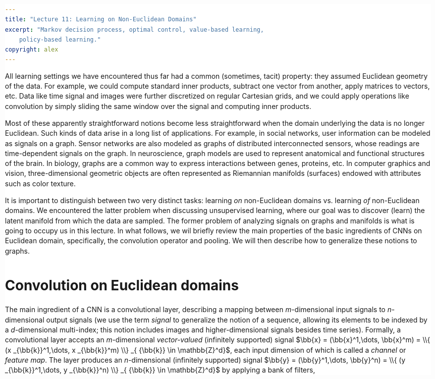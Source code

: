 ```yaml
---
title: "Lecture 11: Learning on Non-Euclidean Domains"
excerpt: "Markov decision process, optimal control, value-based learning,
    policy-based learning."
copyright: alex
---
```


All learning settings we have encountered thus far had a common
(sometimes, tacit) property: they assumed Euclidean geometry of the
data. For example, we could compute standard inner products, subtract
one vector from another, apply matrices to vectors, etc. Data like time
signal and images were further discretized on regular Cartesian grids,
and we could apply operations like convolution by simply sliding the
same window over the signal and computing inner products.

Most of these apparently straightforward notions become less
straightforward when the domain underlying the data is no longer
Euclidean. Such kinds of data arise in a long list of applications. For
example, in social networks, user information can be modeled as signals
on a graph. Sensor networks are also modeled as graphs of distributed
interconnected sensors, whose readings are time-dependent signals on the
graph. In neuroscience, graph models are used to represent anatomical
and functional structures of the brain. In biology, graphs are a common
way to express interactions between genes, proteins, etc. In computer
graphics and vision, three-dimensional geometric objects are often
represented as Riemannian manifolds (surfaces) endowed with attributes
such as color texture.

It is important to distinguish between two very distinct tasks: learning
*on* non-Euclidean domains vs. learning *of* non-Euclidean domains. We
encountered the latter problem when discussing unsupervised learning,
where our goal was to discover (learn) the latent manifold from which
the data are sampled. The former problem of analyzing signals on graphs
and manifolds is what is going to occupy us in this lecture. In what
follows, we wil briefly review the main properties of the basic
ingredients of CNNs on Euclidean domain, specifically, the convolution
operator and pooling. We will then describe how to generalize these
notions to graphs.

Convolution on Euclidean domains
================================

The main ingredient of a CNN is a convolutional layer, describing a
mapping between $m$-dimensional input signals to $n$-dimensional output
signals (we use the term *signal* to generalize the notion of a
sequence, allowing its elements to be indexed by a $d$-dimensional
multi-index; this notion includes images and higher-dimensional signals
besides time series). Formally, a convolutional layer accepts an
$m$-dimensional *vector-valued* (infinitely supported) signal
$\bb{x} = (\bb{x}^1,\dots, \bb{x}^m) = \\{ (x _{\bb{k}}^1,\dots, x _{\bb{k}}^m) \\} _{ {\bb{k}} \in \mathbb{Z}^d}$,
each input dimension of which is called a *channel* or *feature map*.
The layer produces an $n$-dimensional (infinitely supported) signal
$\bb{y} = (\bb{y}^1,\dots, \bb{y}^n)  = \\{ (y _{\bb{k}}^1,\dots, y _{\bb{k}}^n) \\} _{ {\bb{k}} \in \mathbb{Z}^d}$
by applying a bank of filters,
